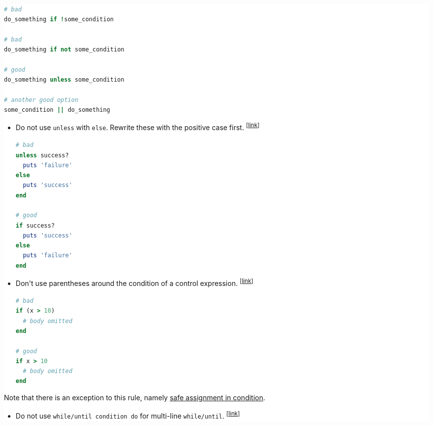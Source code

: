   ```ruby
  # bad
  do_something if !some_condition

  # bad
  do_something if not some_condition

  # good
  do_something unless some_condition

  # another good option
  some_condition || do_something
  ```

* <a name="no-else-with-unless"></a>
  Do not use `unless` with `else`. Rewrite these with the positive case first.
<sup>[[link](#no-else-with-unless)]</sup>

  ```ruby
  # bad
  unless success?
    puts 'failure'
  else
    puts 'success'
  end

  # good
  if success?
    puts 'success'
  else
    puts 'failure'
  end
  ```

* <a name="no-parens-around-condition"></a>
  Don't use parentheses around the condition of a control expression.
<sup>[[link](#no-parens-around-condition)]</sup>

  ```ruby
  # bad
  if (x > 10)
    # body omitted
  end

  # good
  if x > 10
    # body omitted
  end
  ```

Note that there is an exception to this rule, namely [safe assignment in
condition](#safe-assignment-in-condition).

* <a name="no-multiline-while-do"></a>
  Do not use `while/until condition do` for multi-line `while/until`.
<sup>[[link](#no-multiline-while-do)]</sup>
